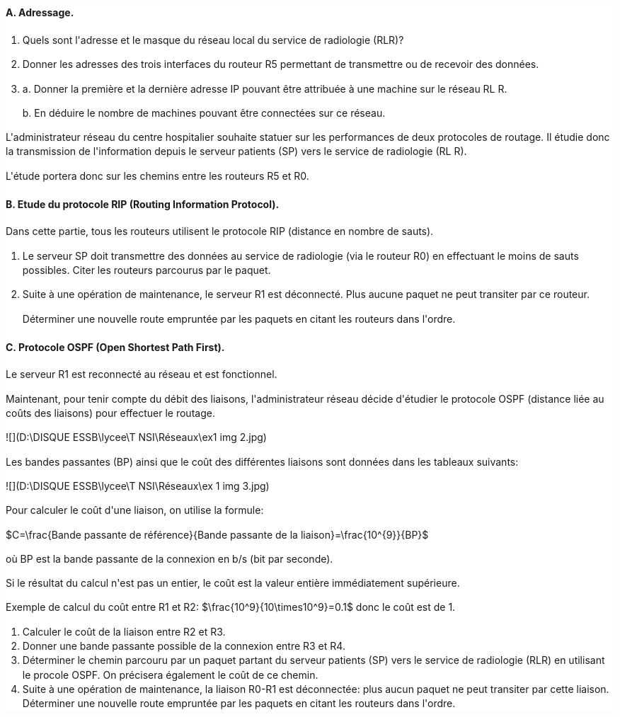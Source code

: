 #### A. Adressage. 

1. Quels sont l'adresse et le masque du réseau local du service de radiologie (RLR)? 

2. Donner les adresses des trois interfaces du routeur R5 permettant de transmettre ou de recevoir des données. 

3. a. Donner la première et la dernière adresse IP pouvant être attribuée à une machine sur le réseau RL R. 

   b. En déduire le nombre de machines pouvant être connectées sur ce réseau. 

L'administrateur réseau du centre hospitalier souhaite statuer sur les performances de deux protocoles de routage. Il étudie donc la transmission de l'information depuis le serveur patients (SP) vers le service de radiologie (RL R). 

L'étude portera donc sur les chemins entre les routeurs R5 et R0. 

#### B. Etude du protocole RIP (Routing Information Protocol). 

Dans cette partie, tous les routeurs utilisent le protocole RIP (distance en nombre de sauts). 

1. Le serveur SP doit transmettre des données au service de radiologie (via le routeur R0) en effectuant le moins de sauts possibles. Citer les routeurs parcourus par le paquet. 

2. Suite à une opération de maintenance, le serveur R1 est déconnecté. Plus aucune paquet ne peut transiter par ce routeur. 

   Déterminer une nouvelle route empruntée par les paquets en citant les routeurs dans l'ordre. 

#### C. Protocole OSPF (Open Shortest Path First). 

Le serveur R1 est reconnecté au réseau et est fonctionnel. 

Maintenant, pour tenir compte du débit des liaisons, l'administrateur réseau décide d'étudier le protocole OSPF (distance liée au coûts des liaisons) pour effectuer le routage.

![](D:\DISQUE ESSB\lycee\T NSI\Réseaux\ex1 img 2.jpg)

Les bandes passantes (BP) ainsi que le coût des différentes liaisons sont données dans les tableaux suivants:

![](D:\DISQUE ESSB\lycee\T NSI\Réseaux\ex 1 img 3.jpg)

Pour calculer le coût d'une liaison, on utilise la formule:

$C=\frac{Bande passante de référence}{Bande passante de la liaison}=\frac{10^{9}}{BP}$

où BP est la bande passante de la connexion en b/s (bit par seconde). 

Si le résultat du calcul n'est pas un entier, le coût est la valeur entière immédiatement supérieure. 

Exemple de calcul du coût entre R1 et R2: $\frac{10^9}{10\times10^9}=0.1$ donc le coût est de 1. 

1. Calculer  le coût de la liaison entre R2 et R3. 
2. Donner une bande passante possible de la connexion entre R3 et R4. 
3. Déterminer le chemin parcouru par un paquet partant du serveur patients (SP) vers le service de radiologie (RLR) en utilisant le procole OSPF. On précisera également le coût de ce chemin. 
4. Suite à une opération de maintenance, la liaison R0-R1 est déconnectée: plus aucun paquet ne peut transiter par cette liaison. Déterminer une nouvelle route empruntée par les paquets en citant les routeurs dans l'ordre. 
